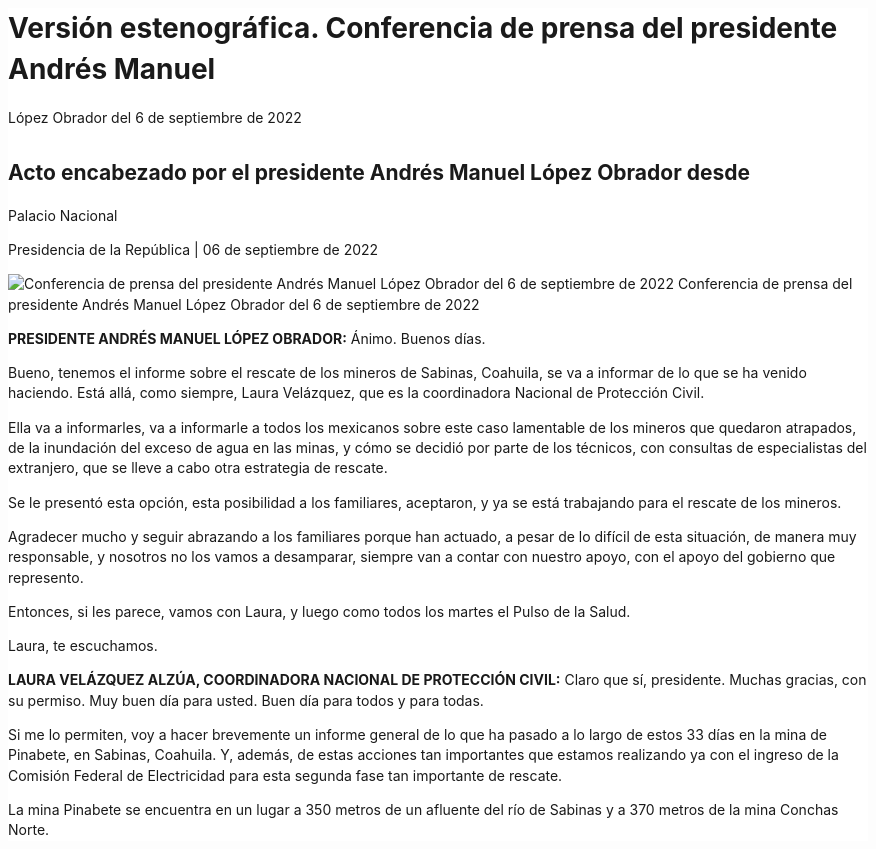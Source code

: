#  Versión estenográfica. Conferencia de prensa del presidente Andrés Manuel
López Obrador del 6 de septiembre de 2022

##  Acto encabezado por el presidente Andrés Manuel López Obrador desde
Palacio Nacional

Presidencia de la República | 06 de septiembre de 2022 

![Conferencia de prensa del presidente Andrés Manuel López Obrador del 6 de
septiembre de
2022](https://www.gob.mx/cms/uploads/article/main_image/124384/WhatsApp_Image_2022-09-06_at_9.46.55_AM.jpeg)
Conferencia de prensa del presidente Andrés Manuel López Obrador del 6 de
septiembre de 2022

**PRESIDENTE ANDRÉS MANUEL LÓPEZ OBRADOR:** Ánimo. Buenos días.

Bueno, tenemos el informe sobre el rescate de los mineros de Sabinas,
Coahuila, se va a informar de lo que se ha venido haciendo. Está allá, como
siempre, Laura Velázquez, que es la coordinadora Nacional de Protección Civil.

Ella va a informarles, va a informarle a todos los mexicanos sobre este caso
lamentable de los mineros que quedaron atrapados, de la inundación del exceso
de agua en las minas, y cómo se decidió por parte de los técnicos, con
consultas de especialistas del extranjero, que se lleve a cabo otra estrategia
de rescate.

Se le presentó esta opción, esta posibilidad a los familiares, aceptaron, y ya
se está trabajando para el rescate de los mineros.

Agradecer mucho y seguir abrazando a los familiares porque han actuado, a
pesar de lo difícil de esta situación, de manera muy responsable, y nosotros
no los vamos a desamparar, siempre van a contar con nuestro apoyo, con el
apoyo del gobierno que represento.

Entonces, si les parece, vamos con Laura, y luego como todos los martes el
Pulso de la Salud.

Laura, te escuchamos.

**LAURA VELÁZQUEZ ALZÚA, COORDINADORA NACIONAL DE PROTECCIÓN CIVIL:** Claro
que sí, presidente. Muchas gracias, con su permiso. Muy buen día para usted.
Buen día para todos y para todas.

Si me lo permiten, voy a hacer brevemente un informe general de lo que ha
pasado a lo largo de estos 33 días en la mina de Pinabete, en Sabinas,
Coahuila. Y, además, de estas acciones tan importantes que estamos realizando
ya con el ingreso de la Comisión Federal de Electricidad para esta segunda
fase tan importante de rescate.

La mina Pinabete se encuentra en un lugar a 350 metros de un afluente del río
de Sabinas y a 370 metros de la mina Conchas Norte.
